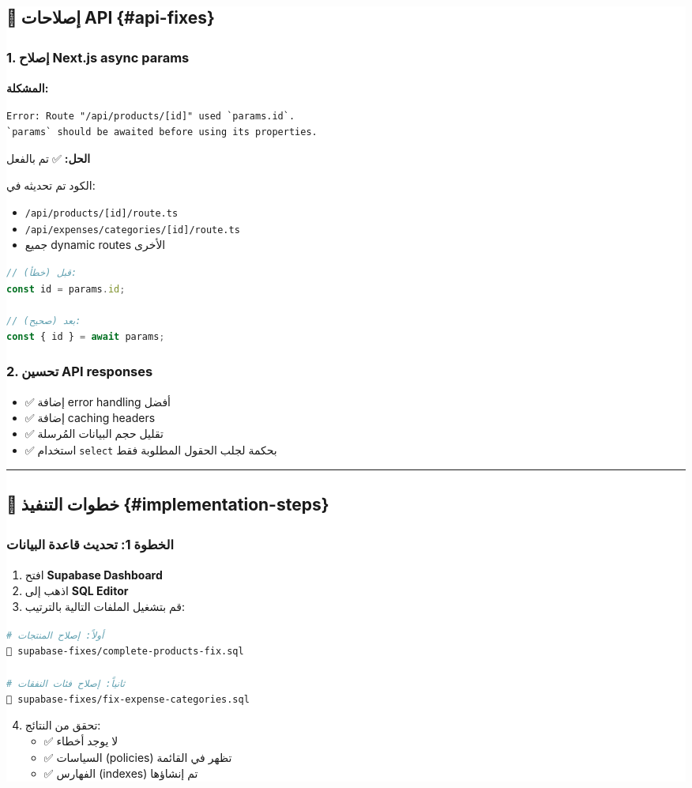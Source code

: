 
## 🔧 إصلاحات API {#api-fixes}

### 1. إصلاح Next.js async params

**المشكلة:**
```
Error: Route "/api/products/[id]" used `params.id`. 
`params` should be awaited before using its properties.
```

**الحل:** ✅ تم بالفعل

الكود تم تحديثه في:
- `/api/products/[id]/route.ts`
- `/api/expenses/categories/[id]/route.ts`
- جميع dynamic routes الأخرى

```typescript
// قبل (خطأ):
const id = params.id;

// بعد (صحيح):
const { id } = await params;
```

### 2. تحسين API responses

- ✅ إضافة error handling أفضل
- ✅ إضافة caching headers
- ✅ تقليل حجم البيانات المُرسلة
- ✅ استخدام `select` بحكمة لجلب الحقول المطلوبة فقط

---

## 🚀 خطوات التنفيذ {#implementation-steps}

### الخطوة 1: تحديث قاعدة البيانات

1. افتح **Supabase Dashboard**
2. اذهب إلى **SQL Editor**
3. قم بتشغيل الملفات التالية بالترتيب:

```bash
# أولاً: إصلاح المنتجات
📝 supabase-fixes/complete-products-fix.sql

# ثانياً: إصلاح فئات النفقات
📝 supabase-fixes/fix-expense-categories.sql
```

4. تحقق من النتائج:
   - ✅ لا يوجد أخطاء
   - ✅ السياسات (policies) تظهر في القائمة
   - ✅ الفهارس (indexes) تم إنشاؤها
